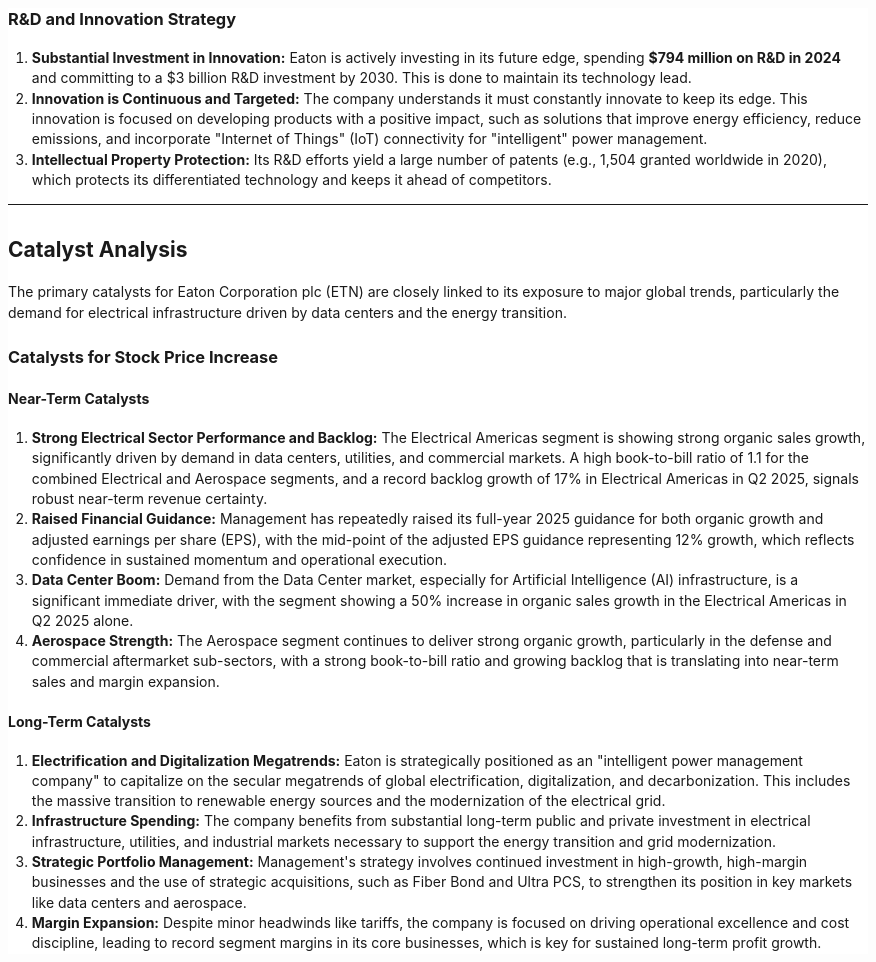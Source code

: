 ### R&D and Innovation Strategy

1.  **Substantial Investment in Innovation:** Eaton is actively investing in its future edge, spending **$794 million on R&D in 2024** and committing to a $3 billion R&D investment by 2030. This is done to maintain its technology lead.
2.  **Innovation is Continuous and Targeted:** The company understands it must constantly innovate to keep its edge. This innovation is focused on developing products with a positive impact, such as solutions that improve energy efficiency, reduce emissions, and incorporate "Internet of Things" (IoT) connectivity for "intelligent" power management.
3.  **Intellectual Property Protection:** Its R&D efforts yield a large number of patents (e.g., 1,504 granted worldwide in 2020), which protects its differentiated technology and keeps it ahead of competitors.

---

## Catalyst Analysis

The primary catalysts for Eaton Corporation plc (ETN) are closely linked to its exposure to major global trends, particularly the demand for electrical infrastructure driven by data centers and the energy transition.

### Catalysts for Stock Price Increase

#### Near-Term Catalysts

1.  **Strong Electrical Sector Performance and Backlog:** The Electrical Americas segment is showing strong organic sales growth, significantly driven by demand in data centers, utilities, and commercial markets. A high book-to-bill ratio of $1.1$ for the combined Electrical and Aerospace segments, and a record backlog growth of $17\%$ in Electrical Americas in Q2 2025, signals robust near-term revenue certainty.
2.  **Raised Financial Guidance:** Management has repeatedly raised its full-year 2025 guidance for both organic growth and adjusted earnings per share (EPS), with the mid-point of the adjusted EPS guidance representing $12\%$ growth, which reflects confidence in sustained momentum and operational execution.
3.  **Data Center Boom:** Demand from the Data Center market, especially for Artificial Intelligence (AI) infrastructure, is a significant immediate driver, with the segment showing a $50\%$ increase in organic sales growth in the Electrical Americas in Q2 2025 alone.
4.  **Aerospace Strength:** The Aerospace segment continues to deliver strong organic growth, particularly in the defense and commercial aftermarket sub-sectors, with a strong book-to-bill ratio and growing backlog that is translating into near-term sales and margin expansion.

#### Long-Term Catalysts

1.  **Electrification and Digitalization Megatrends:** Eaton is strategically positioned as an "intelligent power management company" to capitalize on the secular megatrends of global electrification, digitalization, and decarbonization. This includes the massive transition to renewable energy sources and the modernization of the electrical grid.
2.  **Infrastructure Spending:** The company benefits from substantial long-term public and private investment in electrical infrastructure, utilities, and industrial markets necessary to support the energy transition and grid modernization.
3.  **Strategic Portfolio Management:** Management's strategy involves continued investment in high-growth, high-margin businesses and the use of strategic acquisitions, such as Fiber Bond and Ultra PCS, to strengthen its position in key markets like data centers and aerospace.
4.  **Margin Expansion:** Despite minor headwinds like tariffs, the company is focused on driving operational excellence and cost discipline, leading to record segment margins in its core businesses, which is key for sustained long-term profit growth.
